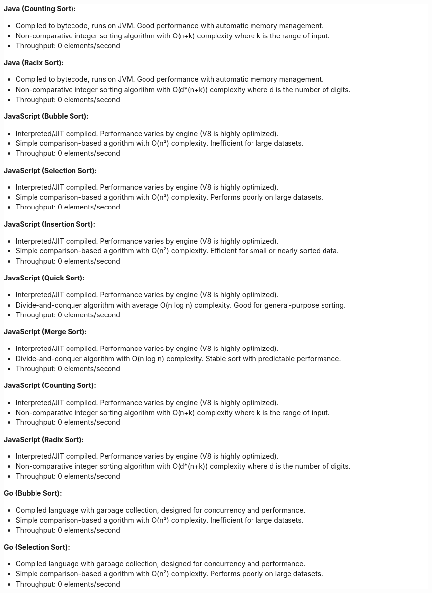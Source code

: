 **Java (Counting Sort):**
  - Compiled to bytecode, runs on JVM. Good performance with automatic memory management.
  - Non-comparative integer sorting algorithm with O(n+k) complexity where k is the range of input.
  - Throughput: 0 elements/second

**Java (Radix Sort):**
  - Compiled to bytecode, runs on JVM. Good performance with automatic memory management.
  - Non-comparative integer sorting algorithm with O(d*(n+k)) complexity where d is the number of digits.
  - Throughput: 0 elements/second

**JavaScript (Bubble Sort):**
  - Interpreted/JIT compiled. Performance varies by engine (V8 is highly optimized).
  - Simple comparison-based algorithm with O(n²) complexity. Inefficient for large datasets.
  - Throughput: 0 elements/second

**JavaScript (Selection Sort):**
  - Interpreted/JIT compiled. Performance varies by engine (V8 is highly optimized).
  - Simple comparison-based algorithm with O(n²) complexity. Performs poorly on large datasets.
  - Throughput: 0 elements/second

**JavaScript (Insertion Sort):**
  - Interpreted/JIT compiled. Performance varies by engine (V8 is highly optimized).
  - Simple comparison-based algorithm with O(n²) complexity. Efficient for small or nearly sorted data.
  - Throughput: 0 elements/second

**JavaScript (Quick Sort):**
  - Interpreted/JIT compiled. Performance varies by engine (V8 is highly optimized).
  - Divide-and-conquer algorithm with average O(n log n) complexity. Good for general-purpose sorting.
  - Throughput: 0 elements/second

**JavaScript (Merge Sort):**
  - Interpreted/JIT compiled. Performance varies by engine (V8 is highly optimized).
  - Divide-and-conquer algorithm with O(n log n) complexity. Stable sort with predictable performance.
  - Throughput: 0 elements/second

**JavaScript (Counting Sort):**
  - Interpreted/JIT compiled. Performance varies by engine (V8 is highly optimized).
  - Non-comparative integer sorting algorithm with O(n+k) complexity where k is the range of input.
  - Throughput: 0 elements/second

**JavaScript (Radix Sort):**
  - Interpreted/JIT compiled. Performance varies by engine (V8 is highly optimized).
  - Non-comparative integer sorting algorithm with O(d*(n+k)) complexity where d is the number of digits.
  - Throughput: 0 elements/second

**Go (Bubble Sort):**
  - Compiled language with garbage collection, designed for concurrency and performance.
  - Simple comparison-based algorithm with O(n²) complexity. Inefficient for large datasets.
  - Throughput: 0 elements/second

**Go (Selection Sort):**
  - Compiled language with garbage collection, designed for concurrency and performance.
  - Simple comparison-based algorithm with O(n²) complexity. Performs poorly on large datasets.
  - Throughput: 0 elements/second
